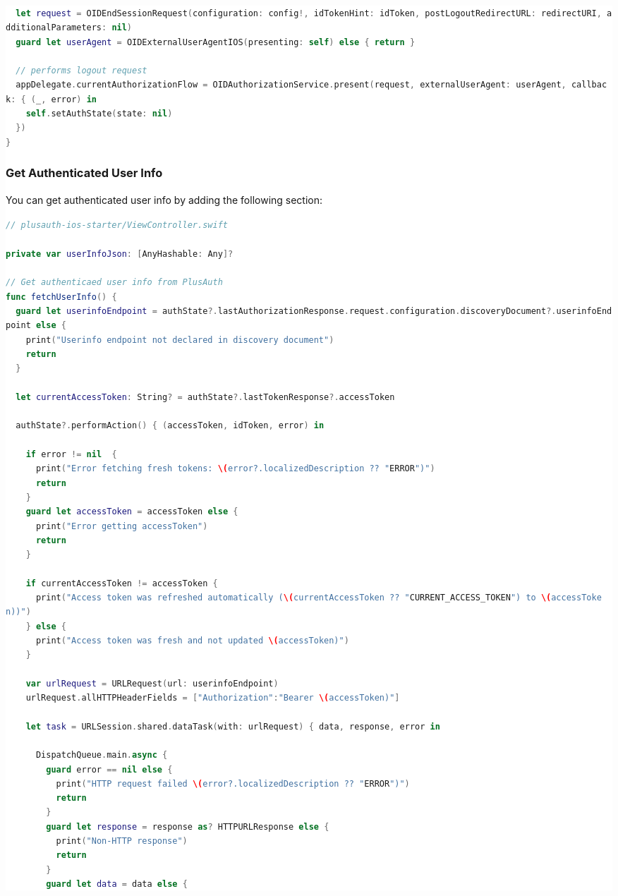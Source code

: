 ```swift
  let request = OIDEndSessionRequest(configuration: config!, idTokenHint: idToken, postLogoutRedirectURL: redirectURI, additionalParameters: nil)
  guard let userAgent = OIDExternalUserAgentIOS(presenting: self) else { return }

  // performs logout request
  appDelegate.currentAuthorizationFlow = OIDAuthorizationService.present(request, externalUserAgent: userAgent, callback: { (_, error) in
    self.setAuthState(state: nil)
  })
}
```

### Get Authenticated User Info 

You can get authenticated user info by adding the following section:

```swift
// plusauth-ios-starter/ViewController.swift

private var userInfoJson: [AnyHashable: Any]?

// Get authenticaed user info from PlusAuth
func fetchUserInfo() {
  guard let userinfoEndpoint = authState?.lastAuthorizationResponse.request.configuration.discoveryDocument?.userinfoEndpoint else {
    print("Userinfo endpoint not declared in discovery document")
    return
  }
  
  let currentAccessToken: String? = authState?.lastTokenResponse?.accessToken

  authState?.performAction() { (accessToken, idToken, error) in

    if error != nil  {
      print("Error fetching fresh tokens: \(error?.localizedDescription ?? "ERROR")")
      return
    }
    guard let accessToken = accessToken else {
      print("Error getting accessToken")
      return
    }

    if currentAccessToken != accessToken {
      print("Access token was refreshed automatically (\(currentAccessToken ?? "CURRENT_ACCESS_TOKEN") to \(accessToken))")
    } else {
      print("Access token was fresh and not updated \(accessToken)")
    }

    var urlRequest = URLRequest(url: userinfoEndpoint)
    urlRequest.allHTTPHeaderFields = ["Authorization":"Bearer \(accessToken)"]

    let task = URLSession.shared.dataTask(with: urlRequest) { data, response, error in

      DispatchQueue.main.async {
        guard error == nil else {
          print("HTTP request failed \(error?.localizedDescription ?? "ERROR")")
          return
        }
        guard let response = response as? HTTPURLResponse else {
          print("Non-HTTP response")
          return
        }
        guard let data = data else {
```